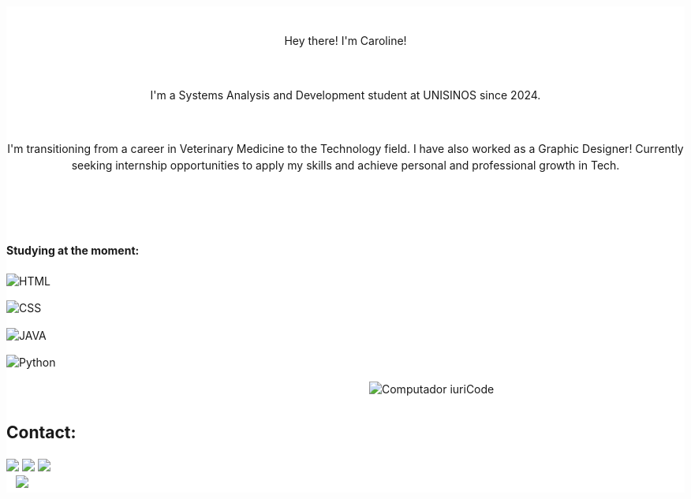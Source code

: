 
&nbsp;&nbsp;&nbsp;

<p align="center">Hey there! I'm Caroline!</p>&nbsp;

<p align="center">I'm a Systems Analysis and Development student at UNISINOS since 2024.</p>&nbsp;

<p align="center">I'm transitioning from a career in Veterinary Medicine to the Technology field. I have also worked as a Graphic Designer! Currently seeking internship opportunities to apply my skills and achieve personal and professional growth in Tech. </p>&nbsp;

 &nbsp;
 &nbsp;
#### Studying  at the moment:

![HTML](https://img.shields.io/badge/HTML-000?style=for-the-badge&logo=html5&logoColor=30A3DC)&nbsp;

![CSS](https://img.shields.io/badge/CSS-000?style=for-the-badge&logo=css3&logoColor=E94D5F)&nbsp;

![JAVA](https://img.shields.io/badge/java-%23ED8B00.svg?style=for-the-badge&logo=java&logoColor=white)&nbsp;

![Python](https://img.shields.io/badge/Python-3776AB?style=for-the-badge&logo=python&logoColor=white)&nbsp;

<img src="https://raw.githubusercontent.com/MicaelliMedeiros/micaellimedeiros/master/image/computer-illustration.png" min-width="400px" max-width="400px" width="400px" align="right" alt="Computador iuriCode">


&nbsp;
&nbsp;

## Contact:

<div> 
<a href = "mailto:contato.carolinesavii@gmail.com"> <img src="https://img.shields.io/badge/-Gmail-%23333?style=for-the-badge&logo=gmail&logoColor=white" target="_blank"></a>
<a href="https://www.linkedin.com/in/caroline-savi-141986289" target="_blank"><img src="https://img.shields.io/badge/-LinkedIn-%230077B5?style=for-the-badge&logo=linkedin&logoColor=white"  target="_blank"></a> 
<a href="https://www.wa.me/5548999132726" target="_blank"><img src="https://img.shields.io/badge/WhatsApp-25D366?style=for-the-badge&logo=whatsapp&logoColor=white"  target="_blank"></a> 

</div>&nbsp;&nbsp;
 

  
  
<img width=100% src="https://capsule-render.vercel.app/api?type=waving&color=8F0D87&height=120&section=footer"/>
